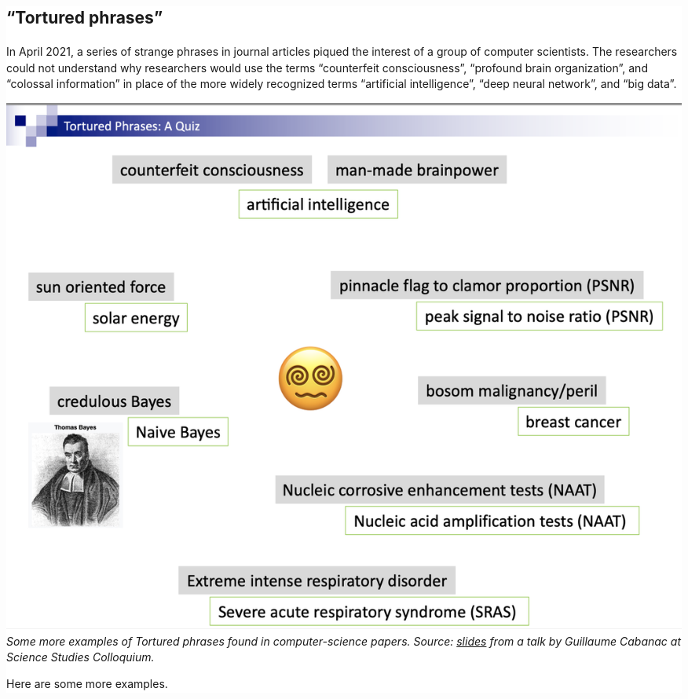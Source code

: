 ## “Tortured phrases”

In April 2021, a series of strange phrases in journal articles piqued the interest of a group of computer scientists. The researchers could not understand why researchers would use the terms “counterfeit consciousness”, “profound brain organization”, and “colossal information” in place of the more widely recognized terms “artificial intelligence”, “deep neural network”, and “big data”.

![*Some more examples of Tortured phrases found in computer-science papers. Source: [slides](https://www.irit.fr/~Guillaume.Cabanac/problematic-paper-screener/CLM_TorturedPhrases.pdf) from a talk by Guillaume Cabanac at Science Studies Colloquium*](/images/20221111-detecting-generated-content/tortured_phrases_slide.png)
*Some more examples of Tortured phrases found in computer-science papers. Source: [slides](https://www.irit.fr/~Guillaume.Cabanac/problematic-paper-screener/CLM_TorturedPhrases.pdf) from a talk by Guillaume Cabanac at Science Studies Colloquium.*

Here are some more examples.
